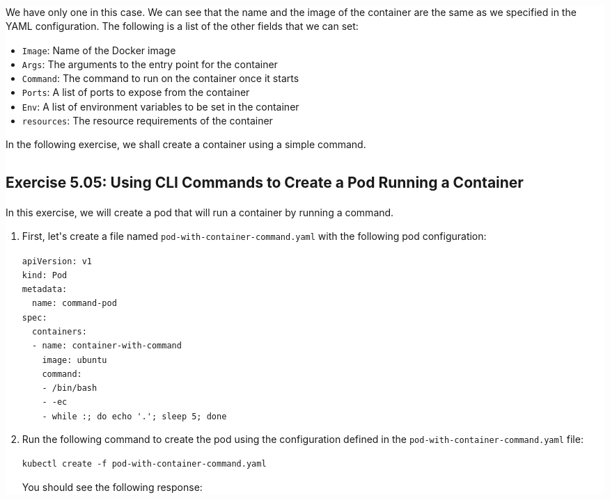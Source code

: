 



We have only one in this case. We can see that the name and the image of
the container are the same as we specified in the YAML configuration.
The following is a list of the other fields that we can set:

-   `Image`: Name of the Docker image
-   `Args`: The arguments to the entry point for the container
-   `Command`: The command to run on the container once it
    starts
-   `Ports`: A list of ports to expose from the container
-   `Env`: A list of environment variables to be set in the
    container
-   `resources`: The resource requirements of the container

In the following exercise, we shall create a container using a simple
command.



Exercise 5.05: Using CLI Commands to Create a Pod Running a Container
---------------------------------------------------------------------

In this exercise, we will create a pod that will run a container by
running a command.

1.  First, let\'s create a file named
    `pod-with-container-command.yaml` with the following pod
    configuration:
    
    ```
    apiVersion: v1
    kind: Pod
    metadata:
      name: command-pod
    spec:
      containers:
      - name: container-with-command
        image: ubuntu
        command:
        - /bin/bash
        - -ec
        - while :; do echo '.'; sleep 5; done
    ```
    

2.  Run the following command to create the pod using the configuration
    defined in the `pod-with-container-command.yaml` file:

    
    ```
    kubectl create -f pod-with-container-command.yaml
    ```
    

    You should see the following response:
